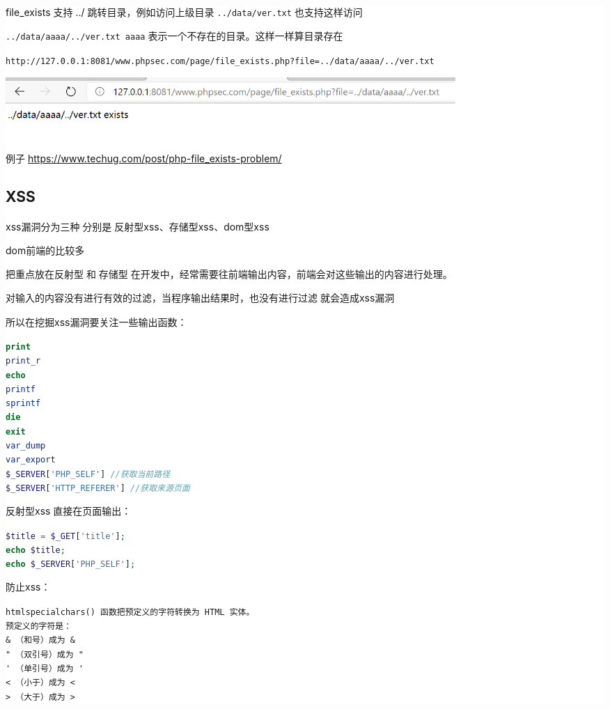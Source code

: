file_exists 支持 ../ 跳转目录，例如访问上级目录 `../data/ver.txt` 也支持这样访问

`../data/aaaa/../ver.txt aaaa` 表示一个不存在的目录。这样一样算目录存在

```http
http://127.0.0.1:8081/www.phpsec.com/page/file_exists.php?file=../data/aaaa/../ver.txt
```

<img src=".\图片\Snipaste_2023-04-09_04-56-19.png" alt="Snipaste_2023-04-09_04-56-19" style="zoom:67%;" />

例子 https://www.techug.com/post/php-file_exists-problem/



## XSS

xss漏洞分为三种 分别是 反射型xss、存储型xss、dom型xss 

dom前端的比较多 

把重点放在反射型 和 存储型 在开发中，经常需要往前端输出内容，前端会对这些输出的内容进行处理。 

对输入的内容没有进行有效的过滤，当程序输出结果时，也没有进行过滤 就会造成xss漏洞 

所以在挖掘xss漏洞要关注一些输出函数：

```php
print
print_r
echo
printf
sprintf
die
exit
var_dump
var_export
$_SERVER['PHP_SELF'] //获取当前路径
$_SERVER['HTTP_REFERER'] //获取来源页面
```

反射型xss 直接在页面输出：

```php
$title = $_GET['title'];
echo $title;
echo $_SERVER['PHP_SELF'];
```

防止xss：

```
htmlspecialchars() 函数把预定义的字符转换为 HTML 实体。
预定义的字符是：
& （和号）成为 &
" （双引号）成为 "
' （单引号）成为 '
< （小于）成为 <
> （大于）成为 >
```
